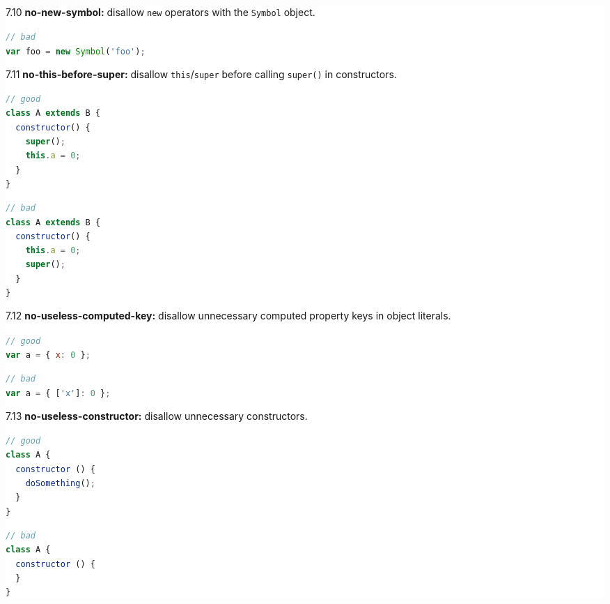 
7.10 **no-new-symbol:** disallow `new` operators with the `Symbol` object.

```javascript
// bad
var foo = new Symbol('foo');
```



7.11 **no-this-before-super:** disallow `this`/`super` before calling `super()` in constructors.

```javascript
// good
class A extends B {
  constructor() {
    super();
    this.a = 0;
  }
}
```
```javascript
// bad
class A extends B {
  constructor() {
    this.a = 0;
    super();
  }
}
```

7.12 **no-useless-computed-key:** disallow unnecessary computed property keys in object literals.

```javascript
// good
var a = { x: 0 };
```
```javascript
// bad
var a = { ['x']: 0 };
  ```

7.13 **no-useless-constructor:** disallow unnecessary constructors.

```javascript
// good
class A {
  constructor () {
    doSomething();
  }
}
```
```javascript
// bad
class A {
  constructor () {
  }
}
```
